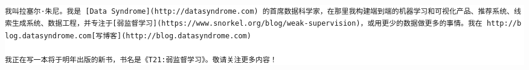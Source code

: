 ```
我叫拉塞尔·朱尼。我是 [Data Syndrome](http://datasyndrome.com) 的首席数据科学家，在那里我构建端到端的机器学习和可视化产品、推荐系统、线索生成系统、数据工程，并专注于[弱监督学习](https://www.snorkel.org/blog/weak-supervision)，或用更少的数据做更多的事情。我在 http://blog.datasyndrome.com[写博客](http://blog.datasyndrome.com)

我正在写一本将于明年出版的新书，书名是《T21:弱监督学习》。敬请关注更多内容！
